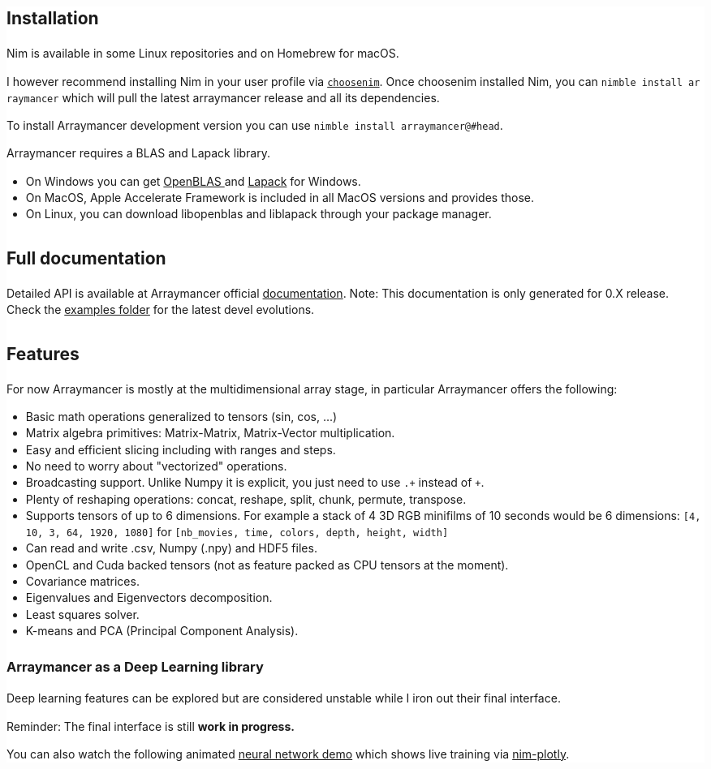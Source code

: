 

## Installation

Nim is available in some Linux repositories and on Homebrew for macOS.

I however recommend installing Nim in your user profile via [``choosenim``](https://github.com/dom96/choosenim). Once choosenim installed Nim, you can `nimble install arraymancer` which will pull the latest arraymancer release and all its dependencies.

To install Arraymancer development version you can use `nimble install arraymancer@#head`.

Arraymancer requires a BLAS and Lapack library.

- On Windows you can get [OpenBLAS ](https://github.com/xianyi/OpenBLAS/wiki/Precompiled-installation-packages)and [Lapack](https://icl.cs.utk.edu/lapack-for-windows/lapack/) for Windows.
- On MacOS, Apple Accelerate Framework is included in all MacOS versions and provides those.
- On Linux, you can download libopenblas and liblapack through your package manager.

## Full documentation

Detailed API is available at Arraymancer official [documentation](https://mratsim.github.io/Arraymancer/). Note: This documentation is only generated for 0.X release. Check the [examples folder](examples/) for the latest devel evolutions.

## Features

For now Arraymancer is mostly at the multidimensional array stage, in particular Arraymancer offers the following:

- Basic math operations generalized to tensors (sin, cos, ...)
- Matrix algebra primitives: Matrix-Matrix, Matrix-Vector multiplication.
- Easy and efficient slicing including with ranges and steps.
- No need to worry about "vectorized" operations.
- Broadcasting support. Unlike Numpy it is explicit, you just need to use `.+` instead of `+`.
- Plenty of reshaping operations: concat, reshape, split, chunk, permute, transpose.
- Supports tensors of up to 6 dimensions. For example a stack of 4 3D RGB minifilms of 10 seconds would be 6 dimensions:
  `[4, 10, 3, 64, 1920, 1080]` for `[nb_movies, time, colors, depth, height, width]`
- Can read and write .csv, Numpy (.npy) and HDF5 files.
- OpenCL and Cuda backed tensors (not as feature packed as CPU tensors at the moment).
- Covariance matrices.
- Eigenvalues and Eigenvectors decomposition.
- Least squares solver.
- K-means and PCA (Principal Component Analysis).

### Arraymancer as a Deep Learning library

Deep learning features can be explored but are considered unstable while I iron out their final interface.

Reminder: The final interface is still **work in progress.**

You can also watch the following animated [neural network demo](https://github.com/Vindaar/NeuralNetworkLiveDemo) which shows live training via [nim-plotly](https://github.com/brentp/nim-plotly).
